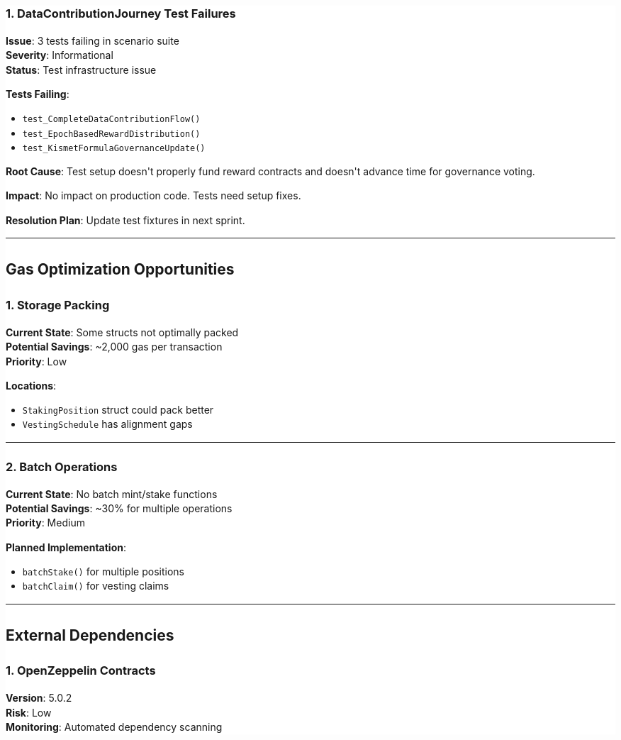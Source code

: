 ### 1. DataContributionJourney Test Failures

**Issue**: 3 tests failing in scenario suite  
**Severity**: Informational  
**Status**: Test infrastructure issue

**Tests Failing**:
- `test_CompleteDataContributionFlow()`
- `test_EpochBasedRewardDistribution()`
- `test_KismetFormulaGovernanceUpdate()`

**Root Cause**:
Test setup doesn't properly fund reward contracts and doesn't advance time for governance voting.

**Impact**:
No impact on production code. Tests need setup fixes.

**Resolution Plan**:
Update test fixtures in next sprint.

---

## Gas Optimization Opportunities

### 1. Storage Packing

**Current State**: Some structs not optimally packed  
**Potential Savings**: ~2,000 gas per transaction  
**Priority**: Low

**Locations**:
- `StakingPosition` struct could pack better
- `VestingSchedule` has alignment gaps

---

### 2. Batch Operations

**Current State**: No batch mint/stake functions  
**Potential Savings**: ~30% for multiple operations  
**Priority**: Medium

**Planned Implementation**:
- `batchStake()` for multiple positions
- `batchClaim()` for vesting claims

---

## External Dependencies

### 1. OpenZeppelin Contracts

**Version**: 5.0.2  
**Risk**: Low  
**Monitoring**: Automated dependency scanning
